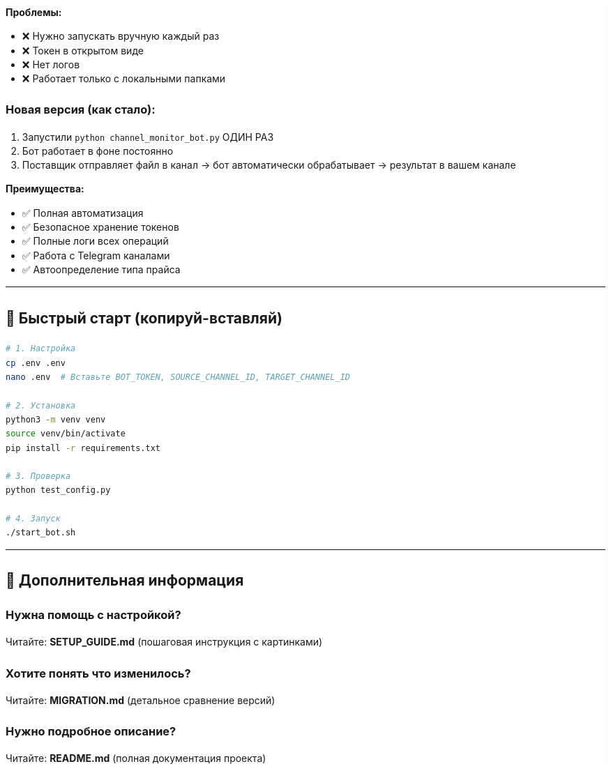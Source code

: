 **Проблемы:**
- ❌ Нужно запускать вручную каждый раз
- ❌ Токен в открытом виде
- ❌ Нет логов
- ❌ Работает только с локальными папками

### Новая версия (как стало):
1. Запустили `python channel_monitor_bot.py` ОДИН РАЗ
2. Бот работает в фоне постоянно
3. Поставщик отправляет файл в канал → бот автоматически обрабатывает → результат в вашем канале

**Преимущества:**
- ✅ Полная автоматизация
- ✅ Безопасное хранение токенов
- ✅ Полные логи всех операций
- ✅ Работа с Telegram каналами
- ✅ Автоопределение типа прайса

---

## 🎯 Быстрый старт (копируй-вставляй)

```bash
# 1. Настройка
cp .env .env
nano .env  # Вставьте BOT_TOKEN, SOURCE_CHANNEL_ID, TARGET_CHANNEL_ID

# 2. Установка
python3 -m venv venv
source venv/bin/activate
pip install -r requirements.txt

# 3. Проверка
python test_config.py

# 4. Запуск
./start_bot.sh
```

---

## 📖 Дополнительная информация

### Нужна помощь с настройкой?
Читайте: **SETUP_GUIDE.md** (пошаговая инструкция с картинками)

### Хотите понять что изменилось?
Читайте: **MIGRATION.md** (детальное сравнение версий)

### Нужно подробное описание?
Читайте: **README.md** (полная документация проекта)
